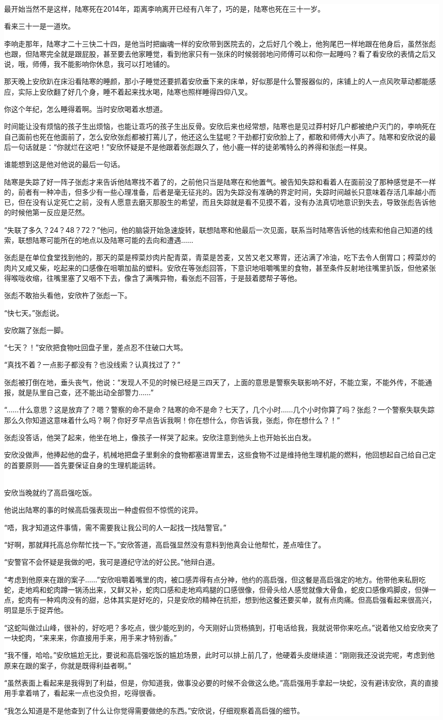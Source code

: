 最开始当然不是这样，陆寒死在2014年，距离李响离开已经有八年了，巧的是，陆寒也死在三十一岁。

看来三十一是一道坎。

李响走那年，陆寒才二十三快二十四，是他当时把幽魂一样的安欣带到医院去的，之后好几个晚上，他狗尾巴一样地跟在他身后，虽然张彪也跟，但陆寒完全就是跟屁股，甚至要去他家睡觉，看到他家只有一张床的时候弱弱地问师傅可以和你一起睡吗？看了看安欣的表情之后又说，哦，师傅，我不能影响你休息，我可以打地铺的。

那天晚上安欣趴在床沿看陆寒的睡颜，那小子睡觉还要抓着安欣垂下来的床单，好似那是什么警报器似的，床铺上的人一点风吹草动都能感应，实际上安欣翻了好几个身，睡不着起来找水喝，陆寒也照样睡得四仰八叉。

你这个年纪，怎么睡得着啊。当时安欣喝着水想道。

时间能让没有烦恼的孩子生出烦恼，也能让乖巧的孩子生出反骨。安欣后来也经常想，陆寒也是见过莽村好几户都被绝户灭门的，李响死在自己面前也死在他面前了，怎么安欣张彪都被打蔫儿了，他还这么生猛呢？干劲都打安欣脸上了，都敢和师傅大小声了。陆寒和安欣说的最后一句话就是：“你就烂在这吧！”安欣怀疑是不是他跟着张彪跟久了，他小鹿一样的徒弟嘴特么的养得和张彪一样臭。

谁能想到这是他对他说的最后一句话。

陆寒是失踪了好一阵子张彪才来告诉他陆寒找不着了的，之前他只当是陆寒在和他置气。被告知失踪和看着人在面前没了那种感觉是不一样的，前者有一种冲击，但多少有一些心理准备，后者是毫无征兆的。因为失踪没有准确的界定时间，失踪时间越长只意味着存活几率越小而已，但在没有认定死亡之前，没有人愿意去磨灭那股生的希望，而且失踪就是看不见摸不着，没有办法真切地意识到失去，导致张彪告诉他的时候他第一反应是茫然。

“失联了多久？24？48？72？”他问，他的脑袋开始急速旋转，联想陆寒和他最后一次见面，联系当时陆寒告诉他的线索和他自己知道的线索，联想陆寒可能所在的地点以及陆寒可能的去向和遭遇……

张彪是在单位食堂找到他的，那天的菜是榨菜炒肉片配青菜，青菜是苦麦，又苦又老又寒胃，还沾满了冷油，吃下去令人倒胃口；榨菜炒的肉片又咸又柴，吃起来的口感像在咀嚼加盐的塑料。安欣在等张彪回答，下意识地咀嚼嘴里的食物，甚至条件反射地往嘴里扒饭，但他紧张得喉咙收缩，往嘴里塞了又咽不下去，像含了满嘴异物，看张彪不回答，于是鼓着腮帮子等他。

张彪不敢抬头看他，安欣杵了张彪一下。

“快七天。”张彪说。

安欣踹了张彪一脚。

“七天？！”安欣把食物吐回盘子里，差点忍不住破口大骂。

“真找不着？一点影子都没有？也没线索？认真找过了？”

张彪被打倒在地，垂头丧气，他说：“发现人不见的时候已经是三四天了，上面的意思是警察失联影响不好，不能立案，不能外传，不能通报，就是队里自己查，还不能出动全部警力……”

“……什么意思？这是放弃了？嗯？警察的命不是命？陆寒的命不是命？七天了，几个小时……几个小时你算了吗？张彪？一个警察失联失踪那么久你知道这意味着什么吗？啊？你好歹早点告诉我啊！你在想什么，你告诉我，张彪，你在想什么？！”

张彪没答话，他哭了起来，他坐在地上，像孩子一样哭了起来。安欣注意到他头上也开始长出白发。

安欣没做声，他捧起他的盘子，机械地把盘子里剩余的食物都塞进胃里去，这些食物不过是维持他生理机能的燃料，他回想起自己给自己定的首要原则——首先要保证自身的生理机能运转。

<br>
安欣当晚就约了高启强吃饭。

他说出陆寒的事的时候高启强表现出一种虚假但不惊慌的诧异。

“唔，我才知道这件事情，需不需要我让我公司的人一起找一找陆警官。”

“好啊，那就拜托高总你帮忙找一下。”安欣答道，高启强显然没有意料到他真会让他帮忙，差点噎住了。

“安警官不会怀疑是我做的吧，我可是遵纪守法的好公民。”他辩白道。

“考虑到他原来在跟的案子……”安欣咀嚼着嘴里的肉，被口感弄得有点分神，他约的高启强，但这餐是高启强定的地方。他带他来私厨吃蛇，走地鸡和蛇肉蹲一锅汤出来，又鲜又补，蛇肉口感和走地鸡鸡腿的口感很像，但骨头给人感觉就像大骨鱼，蛇皮口感像鸡脚皮，但弹一点，蛇肉有一种鸡肉没有的甜，总体其实是好吃的，只是安欣的精神在抗拒，想到他这餐还要买单，就有点肉痛。但高启强看起来很高兴，明显是乐于捉弄他。

“这蛇叫做过山峰，很补的，好吃吧？多吃点，很少能吃到的，今天刚好山货杨搞到，打电话给我，我就说带你来吃点。”说着他又给安欣夹了一块蛇肉，“来来来，你直接用手来，用手来才特别香。”

“我不懂，哈哈。”安欣尴尬无比，要说和高启强吃饭的尴尬场景，此时可以排上前几了，他硬着头皮继续道：“刚刚我还没说完呢，考虑到他原来在跟的案子，你就是既得利益者啊。”

“虽然表面上看起来是我得到了利益，但是，你知道我，做事没必要的时候不会做这么绝。”高启强用手拿起一块蛇，没有避讳安欣，真的直接用手拿着啃了，看起来一点也没负担，吃得很香。

“我怎么知道是不是他查到了什么让你觉得需要做绝的东西。”安欣说，仔细观察着高启强的细节。
